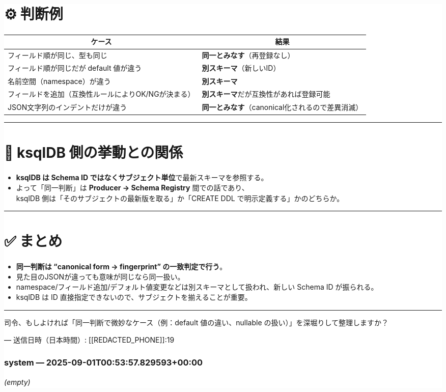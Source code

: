 
# ⚙️ 判断例

| ケース | 結果 |
|--------|------|
| フィールド順が同じ、型も同じ | **同一とみなす**（再登録なし） |
| フィールド順が同じだが default 値が違う | **別スキーマ**（新しいID） |
| 名前空間（namespace）が違う | **別スキーマ** |
| フィールドを追加（互換性ルールによりOK/NGが決まる） | **別スキーマ**だが互換性があれば登録可能 |
| JSON文字列のインデントだけが違う | **同一とみなす**（canonical化されるので差異消滅） |

---

# 🧩 ksqlDB 側の挙動との関係

- **ksqlDB は Schema ID ではなくサブジェクト単位**で最新スキーマを参照する。  
- よって「同一判断」は **Producer → Schema Registry** 間での話であり、  
  ksqlDB 側は「そのサブジェクトの最新版を取る」か「CREATE DDL で明示定義する」かのどちらか。

---

# ✅ まとめ

- **同一判断は “canonical form → fingerprint” の一致判定で行う**。  
- 見た目のJSONが違っても意味が同じなら同一扱い。  
- namespace/フィールド追加/デフォルト値変更などは別スキーマとして扱われ、新しい Schema ID が振られる。  
- ksqlDB は ID 直接指定できないので、サブジェクトを揃えることが重要。  

---

司令、もしよければ「同一判断で微妙なケース（例：default 値の違い、nullable の扱い）」を深堀りして整理しますか？  

— 送信日時（日本時間）: [[REDACTED_PHONE]]:19

### system — 2025-09-01T00:53:57.829593+00:00

_(empty)_
